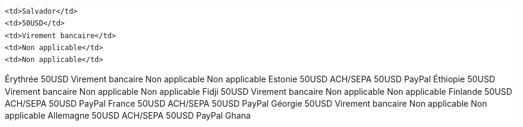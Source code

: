     <td>Salvador</td>
    <td>50USD</td>
    <td>Virement bancaire</td>
    <td>Non applicable</td>
    <td>Non applicable</td>
  </tr>
  <tr>
    <td>Érythrée</td>
    <td>50USD</td>
    <td>Virement bancaire</td>
    <td>Non applicable</td>
    <td>Non applicable</td>
  </tr>
  <tr>
    <td>Estonie</td>
    <td>50USD</td>
    <td>ACH/SEPA</td>
    <td>50USD</td>
    <td>PayPal</td>
  </tr>
  <tr>
    <td>Éthiopie</td>
    <td>50USD</td>
    <td>Virement bancaire</td>
    <td>Non applicable</td>
    <td>Non applicable</td>
  </tr>
  <tr>
    <td>Fidji</td>
    <td>50USD</td>
    <td>Virement bancaire</td>
    <td>Non applicable</td>
    <td>Non applicable</td>
  </tr>
  <tr>
    <td>Finlande</td>
    <td>50USD</td>
    <td>ACH/SEPA</td>
    <td>50USD</td>
    <td>PayPal</td>
  </tr>
  <tr>
    <td>France</td>
    <td>50USD</td>
    <td>ACH/SEPA</td>
    <td>50USD</td>
    <td>PayPal</td>
  </tr>
  <tr>
    <td>Géorgie</td>
    <td>50USD</td>
    <td>Virement bancaire</td>
    <td>Non applicable</td>
    <td>Non applicable</td>
  </tr>
  <tr>
    <td>Allemagne</td>
    <td>50USD</td>
    <td>ACH/SEPA</td>
    <td>50USD</td>
    <td>PayPal</td>
  </tr>
  <tr>
    <td>Ghana</td>